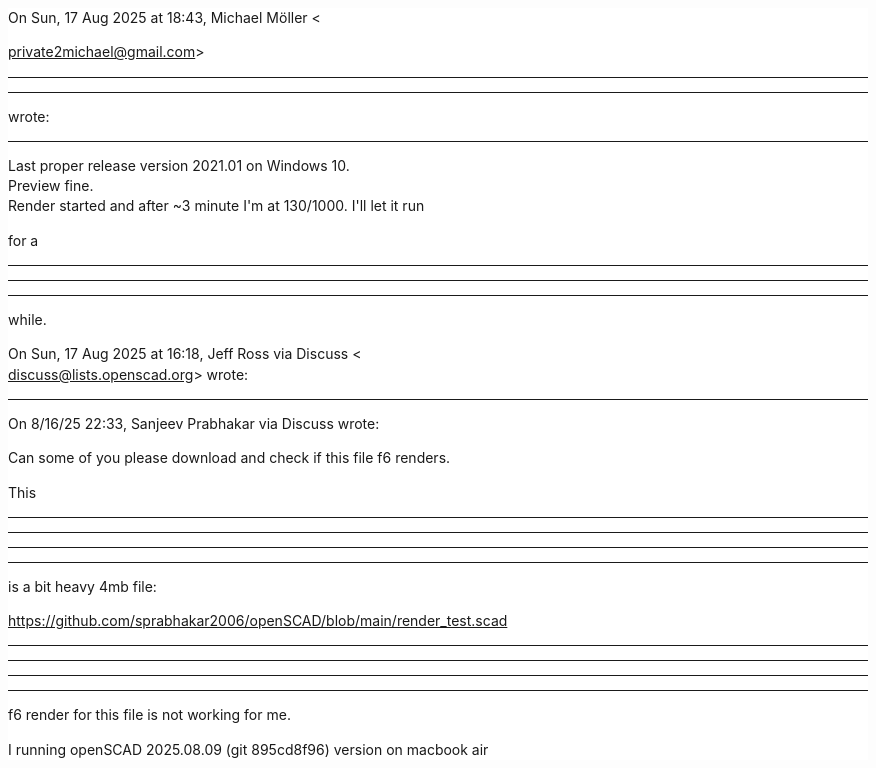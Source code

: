 On Sun, 17 Aug 2025 at 18:43, Michael Möller <

[private2michael@gmail.com](mailto:private2michael@gmail.com)>

____

____

wrote:

____

Last proper release version 2021.01 on Windows 10.  
Preview fine.  
Render started and after ~3 minute I'm at 130/1000. I'll let it run

for a

____

____

____

while.

On Sun, 17 Aug 2025 at 16:18, Jeff Ross via Discuss <  
[discuss@lists.openscad.org](mailto:discuss@lists.openscad.org)> wrote:

____

On 8/16/25 22:33, Sanjeev Prabhakar via Discuss wrote:

Can some of you please download and check if this file f6 renders.

This

____

____

____

____

is a bit heavy 4mb file:

<https://github.com/sprabhakar2006/openSCAD/blob/main/render_test.scad>

____

____

____

____

f6 render for this file is not working for me.

I running openSCAD 2025.08.09 (git 895cd8f96) version on macbook air
